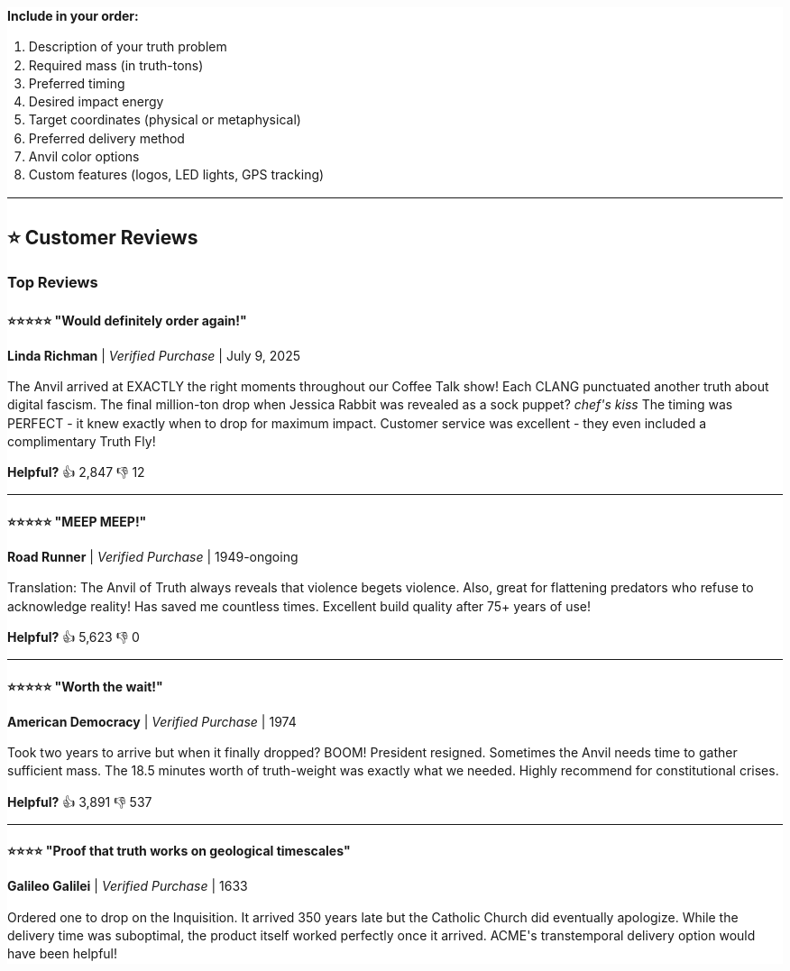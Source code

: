 **Include in your order:**
1. Description of your truth problem
2. Required mass (in truth-tons)
3. Preferred timing
4. Desired impact energy
5. Target coordinates (physical or metaphysical)
6. Preferred delivery method
7. Anvil color options
8. Custom features (logos, LED lights, GPS tracking)

---

## ⭐ Customer Reviews

### Top Reviews

#### ⭐⭐⭐⭐⭐ **"Would definitely order again!"**
**Linda Richman** | *Verified Purchase* | July 9, 2025

The Anvil arrived at EXACTLY the right moments throughout our Coffee Talk show! Each CLANG punctuated another truth about digital fascism. The final million-ton drop when Jessica Rabbit was revealed as a sock puppet? *chef's kiss* The timing was PERFECT - it knew exactly when to drop for maximum impact. Customer service was excellent - they even included a complimentary Truth Fly!

**Helpful?** 👍 2,847 👎 12

---

#### ⭐⭐⭐⭐⭐ **"MEEP MEEP!"** 
**Road Runner** | *Verified Purchase* | 1949-ongoing

Translation: The Anvil of Truth always reveals that violence begets violence. Also, great for flattening predators who refuse to acknowledge reality! Has saved me countless times. Excellent build quality after 75+ years of use!

**Helpful?** 👍 5,623 👎 0

---

#### ⭐⭐⭐⭐⭐ **"Worth the wait!"**
**American Democracy** | *Verified Purchase* | 1974

Took two years to arrive but when it finally dropped? BOOM! President resigned. Sometimes the Anvil needs time to gather sufficient mass. The 18.5 minutes worth of truth-weight was exactly what we needed. Highly recommend for constitutional crises.

**Helpful?** 👍 3,891 👎 537

---

#### ⭐⭐⭐⭐ **"Proof that truth works on geological timescales"**
**Galileo Galilei** | *Verified Purchase* | 1633

Ordered one to drop on the Inquisition. It arrived 350 years late but the Catholic Church did eventually apologize. While the delivery time was suboptimal, the product itself worked perfectly once it arrived. ACME's transtemporal delivery option would have been helpful!
